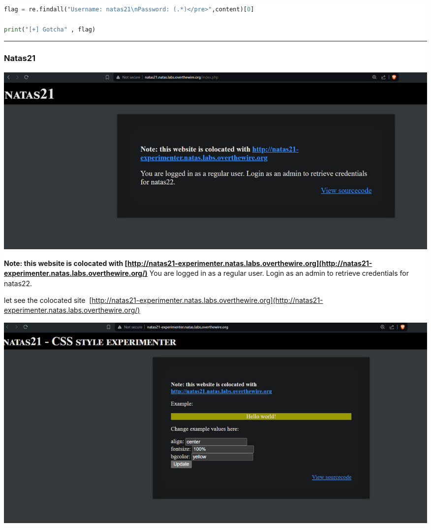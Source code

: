 ```py
flag = re.findall("Username: natas21\nPassword: (.*)</pre>",content)[0]

print("[+] Gotcha" , flag)

```

---

### Natas21

<img src="img/Pasted image 20240505192943.png" alt="Example Image" width="1080"/>

**Note: this website is colocated with [http://natas21-experimenter.natas.labs.overthewire.org](http://natas21-experimenter.natas.labs.overthewire.org/)**
You are logged in as a regular user. Login as an admin to retrieve credentials for natas22.

let see the colocated site  [http://natas21-experimenter.natas.labs.overthewire.org](http://natas21-experimenter.natas.labs.overthewire.org/)

<img src="img/Pasted image 20240506182051.png" alt="Example Image" width="1080"/>
